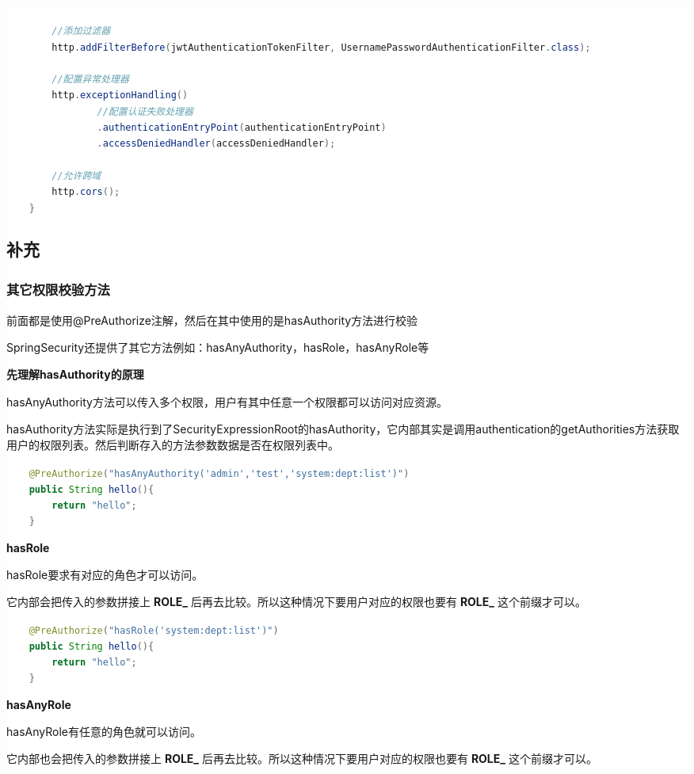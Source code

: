 ```java

        //添加过滤器
        http.addFilterBefore(jwtAuthenticationTokenFilter, UsernamePasswordAuthenticationFilter.class);

        //配置异常处理器
        http.exceptionHandling()
                //配置认证失败处理器
                .authenticationEntryPoint(authenticationEntryPoint)
                .accessDeniedHandler(accessDeniedHandler);

        //允许跨域
        http.cors();
    }
```

## 补充 

### 其它权限校验方法

前面都是使用@PreAuthorize注解，然后在其中使用的是hasAuthority方法进行校验

SpringSecurity还提供了其它方法例如：hasAnyAuthority，hasRole，hasAnyRole等

**先理解hasAuthority的原理**

hasAnyAuthority方法可以传入多个权限，用户有其中任意一个权限都可以访问对应资源。

hasAuthority方法实际是执行到了SecurityExpressionRoot的hasAuthority，它内部其实是调用authentication的getAuthorities方法获取用户的权限列表。然后判断存入的方法参数数据是否在权限列表中。

```java
    @PreAuthorize("hasAnyAuthority('admin','test','system:dept:list')")
    public String hello(){
        return "hello";
    }
```

**hasRole**

hasRole要求有对应的角色才可以访问。

它内部会把传入的参数拼接上 **ROLE_** 后再去比较。所以这种情况下要用户对应的权限也要有 **ROLE_** 这个前缀才可以。

```java
    @PreAuthorize("hasRole('system:dept:list')")
    public String hello(){
        return "hello";
    }
```

**hasAnyRole**

hasAnyRole有任意的角色就可以访问。

它内部也会把传入的参数拼接上 **ROLE_** 后再去比较。所以这种情况下要用户对应的权限也要有 **ROLE_** 这个前缀才可以。
